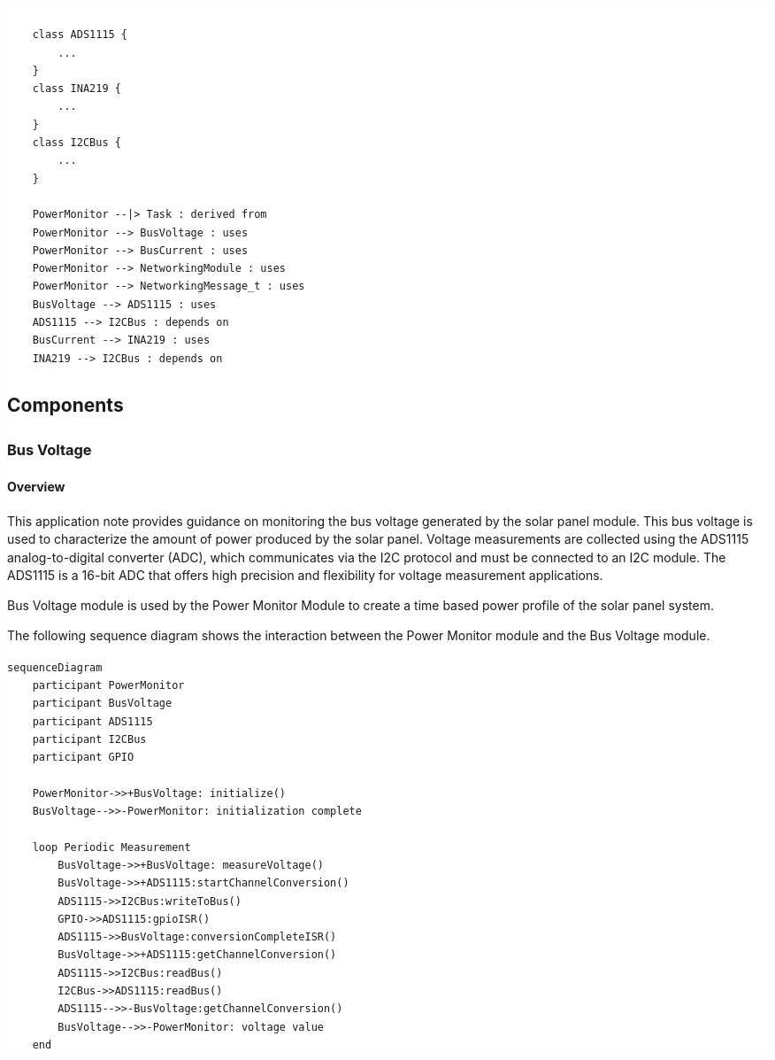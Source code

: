 ```mermaid

    class ADS1115 {
        ...
    }
    class INA219 {
        ...
    }
    class I2CBus {
        ...
    }

    PowerMonitor --|> Task : derived from
    PowerMonitor --> BusVoltage : uses
    PowerMonitor --> BusCurrent : uses
    PowerMonitor --> NetworkingModule : uses
    PowerMonitor --> NetworkingMessage_t : uses
    BusVoltage --> ADS1115 : uses
    ADS1115 --> I2CBus : depends on
    BusCurrent --> INA219 : uses
    INA219 --> I2CBus : depends on
```

## Components

### Bus Voltage

#### Overview

This application note provides guidance on monitoring the bus voltage generated by the solar panel module. This bus voltage is used to characterize the amount of power produced by the solar panel. Voltage measurements are collected using the ADS1115 analog-to-digital converter (ADC), which communicates via the I2C protocol and must be connected to an I2C module. The ADS1115 is a 16-bit ADC that offers high precision and flexibility for voltage measurement applications.

Bus Voltage module is used by the Power Monitor Module to create a time based power profile of the solar panel system.

The following sequence diagram shows the interaction between the Power Monitor module and the Bus Voltage module.

```mermaid
sequenceDiagram
    participant PowerMonitor
    participant BusVoltage
    participant ADS1115
    participant I2CBus
    participant GPIO

    PowerMonitor->>+BusVoltage: initialize()
    BusVoltage-->>-PowerMonitor: initialization complete

    loop Periodic Measurement
        BusVoltage->>+BusVoltage: measureVoltage()
        BusVoltage->>+ADS1115:startChannelConversion()
        ADS1115->>I2CBus:writeToBus()
        GPIO->>ADS1115:gpioISR()
        ADS1115->>BusVoltage:conversionCompleteISR()
        BusVoltage->>+ADS1115:getChannelConversion()
        ADS1115->>I2CBus:readBus()
        I2CBus->>ADS1115:readBus()
        ADS1115-->>-BusVoltage:getChannelConversion()
        BusVoltage-->>-PowerMonitor: voltage value
    end

```